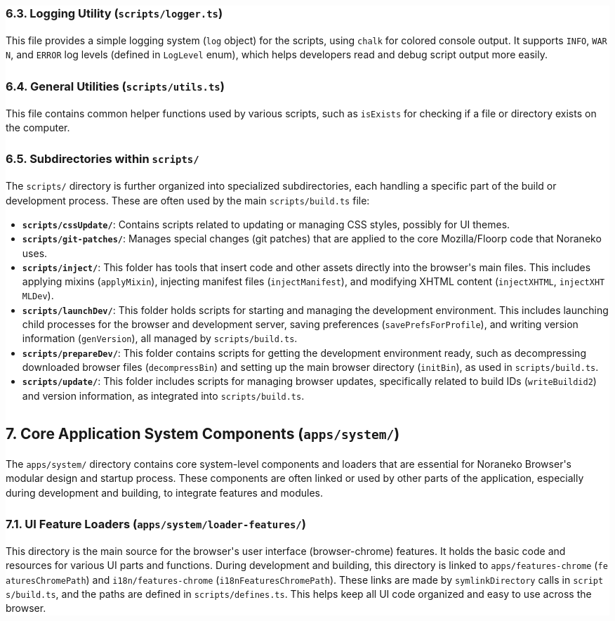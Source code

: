 ### 6.3. Logging Utility (`scripts/logger.ts`)

This file provides a simple logging system (`log` object) for the scripts, using
`chalk` for colored console output. It supports `INFO`, `WARN`, and `ERROR` log
levels (defined in `LogLevel` enum), which helps developers read and debug
script output more easily.

### 6.4. General Utilities (`scripts/utils.ts`)

This file contains common helper functions used by various scripts, such as
`isExists` for checking if a file or directory exists on the computer.

### 6.5. Subdirectories within `scripts/`

The `scripts/` directory is further organized into specialized subdirectories,
each handling a specific part of the build or development process. These are
often used by the main `scripts/build.ts` file:

- **`scripts/cssUpdate/`**: Contains scripts related to updating or managing CSS
  styles, possibly for UI themes.
- **`scripts/git-patches/`**: Manages special changes (git patches) that are
  applied to the core Mozilla/Floorp code that Noraneko uses.
- **`scripts/inject/`**: This folder has tools that insert code and other assets
  directly into the browser's main files. This includes applying mixins
  (`applyMixin`), injecting manifest files (`injectManifest`), and modifying
  XHTML content (`injectXHTML`, `injectXHTMLDev`).
- **`scripts/launchDev/`**: This folder holds scripts for starting and managing
  the development environment. This includes launching child processes for the
  browser and development server, saving preferences (`savePrefsForProfile`),
  and writing version information (`genVersion`), all managed by
  `scripts/build.ts`.
- **`scripts/prepareDev/`**: This folder contains scripts for getting the
  development environment ready, such as decompressing downloaded browser files
  (`decompressBin`) and setting up the main browser directory (`initBin`), as
  used in `scripts/build.ts`.
- **`scripts/update/`**: This folder includes scripts for managing browser
  updates, specifically related to build IDs (`writeBuildid2`) and version
  information, as integrated into `scripts/build.ts`.

## 7. Core Application System Components (`apps/system/`)

The `apps/system/` directory contains core system-level components and loaders
that are essential for Noraneko Browser's modular design and startup process.
These components are often linked or used by other parts of the application,
especially during development and building, to integrate features and modules.

### 7.1. UI Feature Loaders (`apps/system/loader-features/`)

This directory is the main source for the browser's user interface
(browser-chrome) features. It holds the basic code and resources for various UI
parts and functions. During development and building, this directory is linked
to `apps/features-chrome` (`featuresChromePath`) and `i18n/features-chrome`
(`i18nFeaturesChromePath`). These links are made by `symlinkDirectory` calls in
`scripts/build.ts`, and the paths are defined in `scripts/defines.ts`. This
helps keep all UI code organized and easy to use across the browser.
